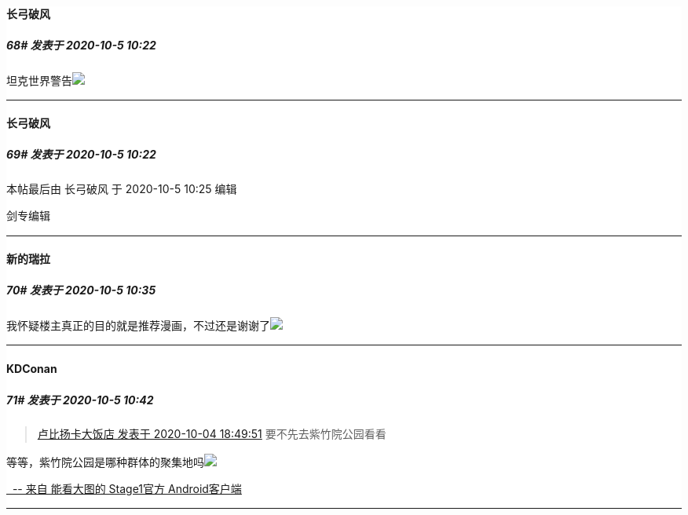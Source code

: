 ####  长弓破风  
##### 68#       发表于 2020-10-5 10:22




坦克世界警告<img src="https://static.saraba1st.com/image/smiley/face2017/067.png" referrerpolicy="no-referrer">







-----

####  长弓破风  
##### 69#       发表于 2020-10-5 10:22



 本帖最后由 长弓破风 于 2020-10-5 10:25 编辑 

剑专编辑







-----

####  新的瑞拉  
##### 70#       发表于 2020-10-5 10:35




我怀疑楼主真正的目的就是推荐漫画，不过还是谢谢了<img src="https://static.saraba1st.com/image/smiley/face2017/045.png" referrerpolicy="no-referrer">







-----

####  KDConan  
##### 71#       发表于 2020-10-5 10:42



<blockquote><a href="httphttps://bbs.saraba1st.com/2b/forum.php?mod=redirect&amp;goto=findpost&amp;pid=48950495&amp;ptid=1963286" target="_blank">卢比扬卡大饭店 发表于 2020-10-04 18:49:51</a>
要不先去紫竹院公园看看</blockquote>等等，紫竹院公园是哪种群体的聚集地吗<img src="https://static.saraba1st.com/image/smiley/face2017/111.png" referrerpolicy="no-referrer">

[  -- 来自 能看大图的 Stage1官方 Android客户端](https://www.coolapk.com/apk/140634)







-----
